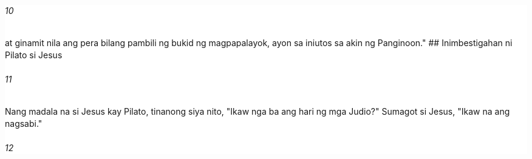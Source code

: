 








###### 10 










at ginamit nila ang pera bilang pambili ng bukid ng magpapalayok, ayon sa iniutos sa akin ng Panginoon." ## Inimbestigahan ni Pilato si Jesus 





















###### 11 










Nang madala na si Jesus kay Pilato, tinanong siya nito, "Ikaw nga ba ang hari ng mga Judio?" Sumagot si Jesus, "Ikaw na ang nagsabi." 





















###### 12 







